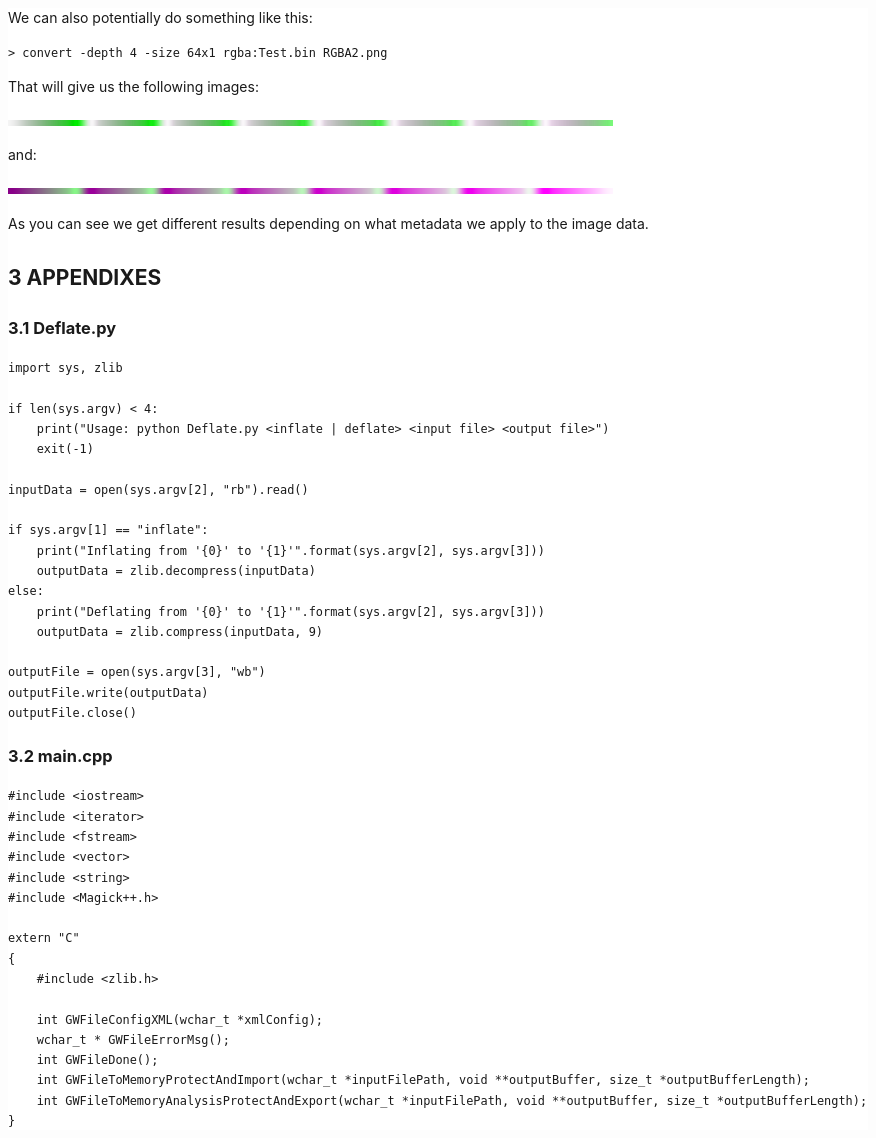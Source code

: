 We can also potentially do something like this:

    > convert -depth 4 -size 64x1 rgba:Test.bin RGBA2.png

That will give us the following images:

![](pdf_image_conversion-07.png)

and:

![](pdf_image_conversion-08.png)

As you can see we get different results depending on what metadata we apply to the image data.

## 3 **APPENDIXES**

### 3.1 **Deflate.py**


    import sys, zlib

    if len(sys.argv) < 4:
        print("Usage: python Deflate.py <inflate | deflate> <input file> <output file>")
        exit(-1)

    inputData = open(sys.argv[2], "rb").read()

    if sys.argv[1] == "inflate":
        print("Inflating from '{0}' to '{1}'".format(sys.argv[2], sys.argv[3]))
        outputData = zlib.decompress(inputData)
    else:
        print("Deflating from '{0}' to '{1}'".format(sys.argv[2], sys.argv[3]))
        outputData = zlib.compress(inputData, 9)

    outputFile = open(sys.argv[3], "wb")
    outputFile.write(outputData)
    outputFile.close()

### 3.2 **main.cpp**

    #include <iostream>
    #include <iterator>
    #include <fstream>
    #include <vector>
    #include <string>
    #include <Magick++.h>

    extern "C"
    {
        #include <zlib.h>

        int GWFileConfigXML(wchar_t *xmlConfig);
        wchar_t * GWFileErrorMsg();
        int GWFileDone();
        int GWFileToMemoryProtectAndImport(wchar_t *inputFilePath, void **outputBuffer, size_t *outputBufferLength);
        int GWFileToMemoryAnalysisProtectAndExport(wchar_t *inputFilePath, void **outputBuffer, size_t *outputBufferLength);
    }
